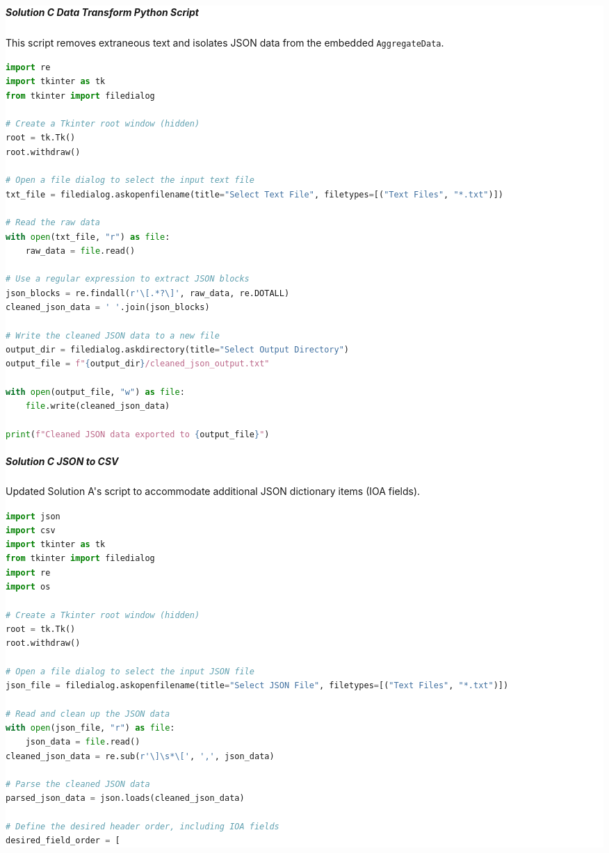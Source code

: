 ##### Solution C Data Transform Python Script

This script removes extraneous text and isolates JSON data from the embedded `AggregateData`.

```python
import re
import tkinter as tk
from tkinter import filedialog

# Create a Tkinter root window (hidden)
root = tk.Tk()
root.withdraw()

# Open a file dialog to select the input text file
txt_file = filedialog.askopenfilename(title="Select Text File", filetypes=[("Text Files", "*.txt")])

# Read the raw data
with open(txt_file, "r") as file:
    raw_data = file.read()

# Use a regular expression to extract JSON blocks
json_blocks = re.findall(r'\[.*?\]', raw_data, re.DOTALL)
cleaned_json_data = ' '.join(json_blocks)

# Write the cleaned JSON data to a new file
output_dir = filedialog.askdirectory(title="Select Output Directory")
output_file = f"{output_dir}/cleaned_json_output.txt"

with open(output_file, "w") as file:
    file.write(cleaned_json_data)

print(f"Cleaned JSON data exported to {output_file}")
```

##### Solution C JSON to CSV

Updated Solution A's script to accommodate additional JSON dictionary items (IOA fields).

```python
import json
import csv
import tkinter as tk
from tkinter import filedialog
import re
import os

# Create a Tkinter root window (hidden)
root = tk.Tk()
root.withdraw()

# Open a file dialog to select the input JSON file
json_file = filedialog.askopenfilename(title="Select JSON File", filetypes=[("Text Files", "*.txt")])

# Read and clean up the JSON data
with open(json_file, "r") as file:
    json_data = file.read()
cleaned_json_data = re.sub(r'\]\s*\[', ',', json_data)

# Parse the cleaned JSON data
parsed_json_data = json.loads(cleaned_json_data)

# Define the desired header order, including IOA fields
desired_field_order = [
```